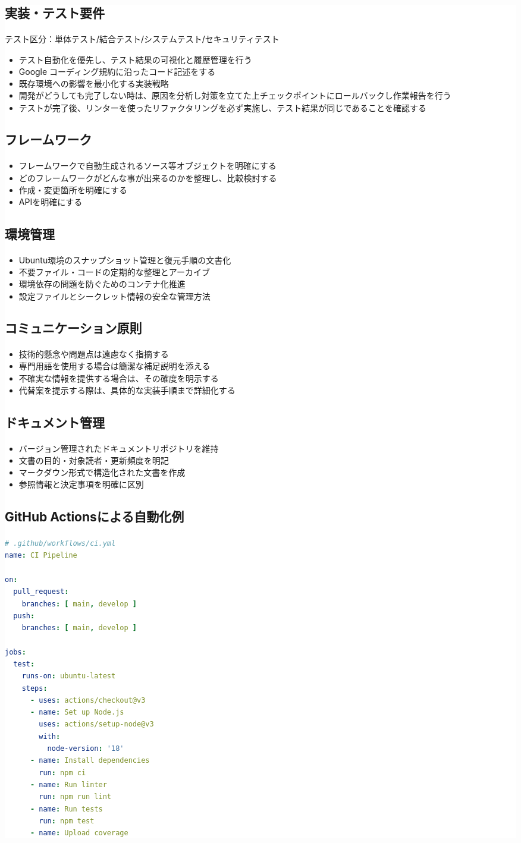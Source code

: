 ## 実装・テスト要件
テスト区分：単体テスト/結合テスト/システムテスト/セキュリティテスト
- テスト自動化を優先し、テスト結果の可視化と履歴管理を行う
- Google コーディング規約に沿ったコード記述をする
- 既存環境への影響を最小化する実装戦略
- 開発がどうしても完了しない時は、原因を分析し対策を立てた上チェックポイントにロールバックし作業報告を行う
- テストが完了後、リンターを使ったリファクタリングを必ず実施し、テスト結果が同じであることを確認する

## フレームワーク
- フレームワークで自動生成されるソース等オブジェクトを明確にする
- どのフレームワークがどんな事が出来るのかを整理し、比較検討する
- 作成・変更箇所を明確にする
- APIを明確にする

## 環境管理
- Ubuntu環境のスナップショット管理と復元手順の文書化
- 不要ファイル・コードの定期的な整理とアーカイブ
- 環境依存の問題を防ぐためのコンテナ化推進
- 設定ファイルとシークレット情報の安全な管理方法

## コミュニケーション原則
- 技術的懸念や問題点は遠慮なく指摘する
- 専門用語を使用する場合は簡潔な補足説明を添える
- 不確実な情報を提供する場合は、その確度を明示する
- 代替案を提示する際は、具体的な実装手順まで詳細化する

## ドキュメント管理
- バージョン管理されたドキュメントリポジトリを維持
- 文書の目的・対象読者・更新頻度を明記
- マークダウン形式で構造化された文書を作成
- 参照情報と決定事項を明確に区別

## GitHub Actionsによる自動化例
```yaml
# .github/workflows/ci.yml
name: CI Pipeline

on:
  pull_request:
    branches: [ main, develop ]
  push:
    branches: [ main, develop ]

jobs:
  test:
    runs-on: ubuntu-latest
    steps:
      - uses: actions/checkout@v3
      - name: Set up Node.js
        uses: actions/setup-node@v3
        with:
          node-version: '18'
      - name: Install dependencies
        run: npm ci
      - name: Run linter
        run: npm run lint
      - name: Run tests
        run: npm test
      - name: Upload coverage
```